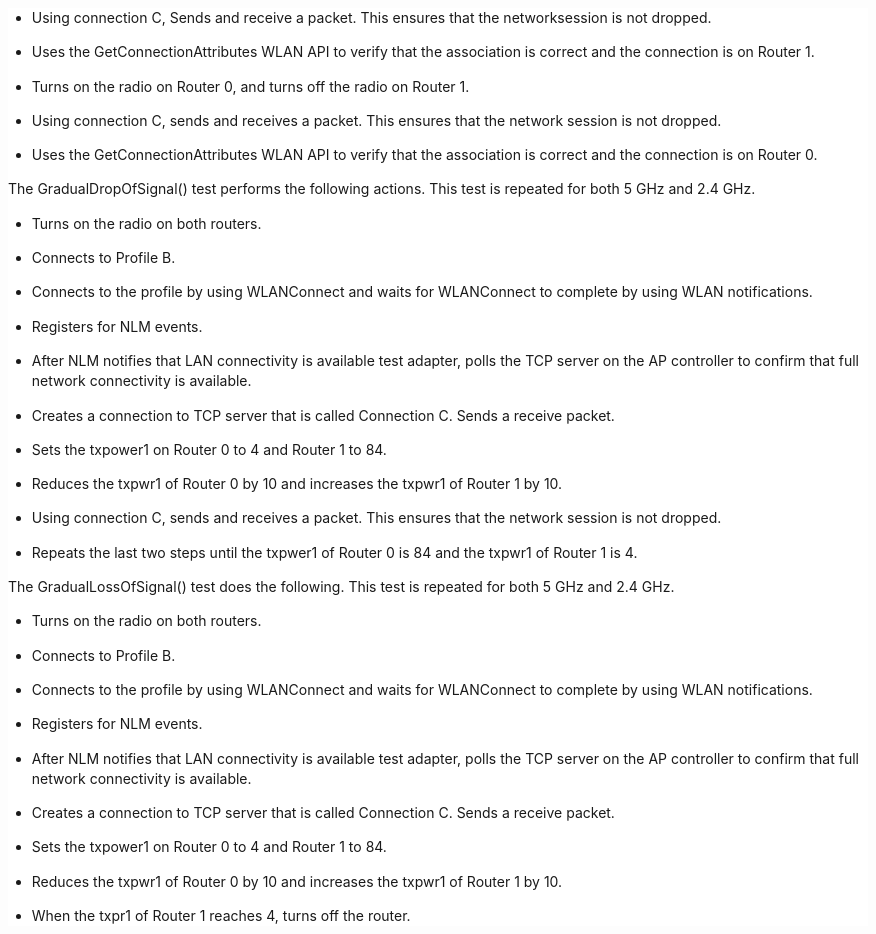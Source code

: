 -   Using connection C, Sends and receive a packet. This ensures that the networksession is not dropped.

-   Uses the GetConnectionAttributes WLAN API to verify that the association is correct and the connection is on Router 1.

-   Turns on the radio on Router 0, and turns off the radio on Router 1.

-   Using connection C, sends and receives a packet. This ensures that the network session is not dropped.

-   Uses the GetConnectionAttributes WLAN API to verify that the association is correct and the connection is on Router 0.

The GradualDropOfSignal() test performs the following actions. This test is repeated for both 5 GHz and 2.4 GHz.

-   Turns on the radio on both routers.

-   Connects to Profile B.

-   Connects to the profile by using WLANConnect and waits for WLANConnect to complete by using WLAN notifications.

-   Registers for NLM events.

-   After NLM notifies that LAN connectivity is available test adapter, polls the TCP server on the AP controller to confirm that full network connectivity is available.

-   Creates a connection to TCP server that is called Connection C. Sends a receive packet.

-   Sets the txpower1 on Router 0 to 4 and Router 1 to 84.

-   Reduces the txpwr1 of Router 0 by 10 and increases the txpwr1 of Router 1 by 10.

-   Using connection C, sends and receives a packet. This ensures that the network session is not dropped.

-   Repeats the last two steps until the txpwer1 of Router 0 is 84 and the txpwr1 of Router 1 is 4.

The GradualLossOfSignal() test does the following. This test is repeated for both 5 GHz and 2.4 GHz.

-   Turns on the radio on both routers.

-   Connects to Profile B.

-   Connects to the profile by using WLANConnect and waits for WLANConnect to complete by using WLAN notifications.

-   Registers for NLM events.

-   After NLM notifies that LAN connectivity is available test adapter, polls the TCP server on the AP controller to confirm that full network connectivity is available.

-   Creates a connection to TCP server that is called Connection C. Sends a receive packet.

-   Sets the txpower1 on Router 0 to 4 and Router 1 to 84.

-   Reduces the txpwr1 of Router 0 by 10 and increases the txpwr1 of Router 1 by 10.

-   When the txpr1 of Router 1 reaches 4, turns off the router.
